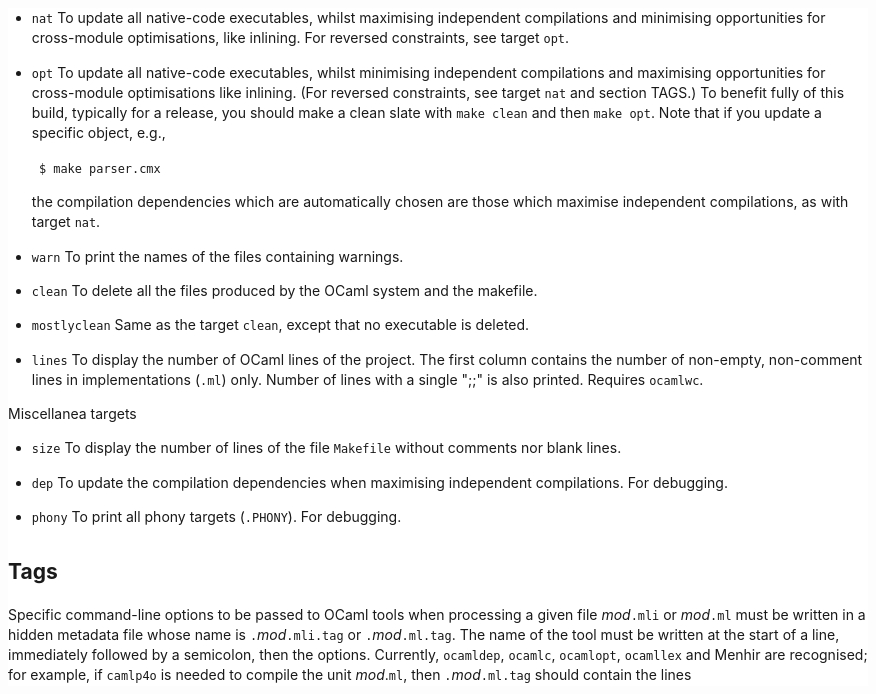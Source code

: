 * `nat`
   To update all native-code executables, whilst maximising
   independent compilations and minimising opportunities for
   cross-module optimisations, like inlining. For reversed
   constraints, see target `opt`.

 * `opt`
   To update all native-code executables, whilst minimising
   independent compilations and maximising opportunities for
   cross-module optimisations like inlining. (For reversed
   constraints, see target `nat` and section TAGS.) To benefit fully of this
   build, typically for a release, you should make a clean slate with
   `make clean` and then `make opt`. Note that if you update a
   specific object, e.g.,

        $ make parser.cmx

   the compilation dependencies which are automatically chosen are those which
   maximise independent compilations, as with target `nat`.

 * `warn`
   To print the names of the files containing warnings.

 * `clean`
   To delete all the files produced by the OCaml system and the
   makefile.

 * `mostlyclean`
   Same as the target `clean`, except that no executable is deleted.

 * `lines`
   To display the number of OCaml lines of the project. The first
   column contains the number of non-empty, non-comment lines in
   implementations (`.ml`) only. Number of lines with a single ";;" is
   also printed. Requires `ocamlwc`.

Miscellanea targets

 * `size`
   To display the number of lines of the file `Makefile` without comments nor
   blank lines.

 * `dep`
   To update the compilation dependencies when maximising independent
   compilations. For debugging.

 * `phony`
   To print all phony targets (`.PHONY`). For debugging.


## Tags

Specific command-line options to be passed to OCaml tools when
processing a given file *mod*`.mli` or *mod*`.ml` must be written in a
hidden metadata file whose name is `.`*mod*`.mli.tag` or
`.`*mod*`.ml.tag`. The name of the tool must be written at the start
of a line, immediately followed by a semicolon, then the
options. Currently, `ocamldep`, `ocamlc`, `ocamlopt`, `ocamllex` and
Menhir are recognised; for example, if `camlp4o` is needed to compile
the unit *mod*.`ml`, then `.`*mod*`.ml.tag` should contain the lines
